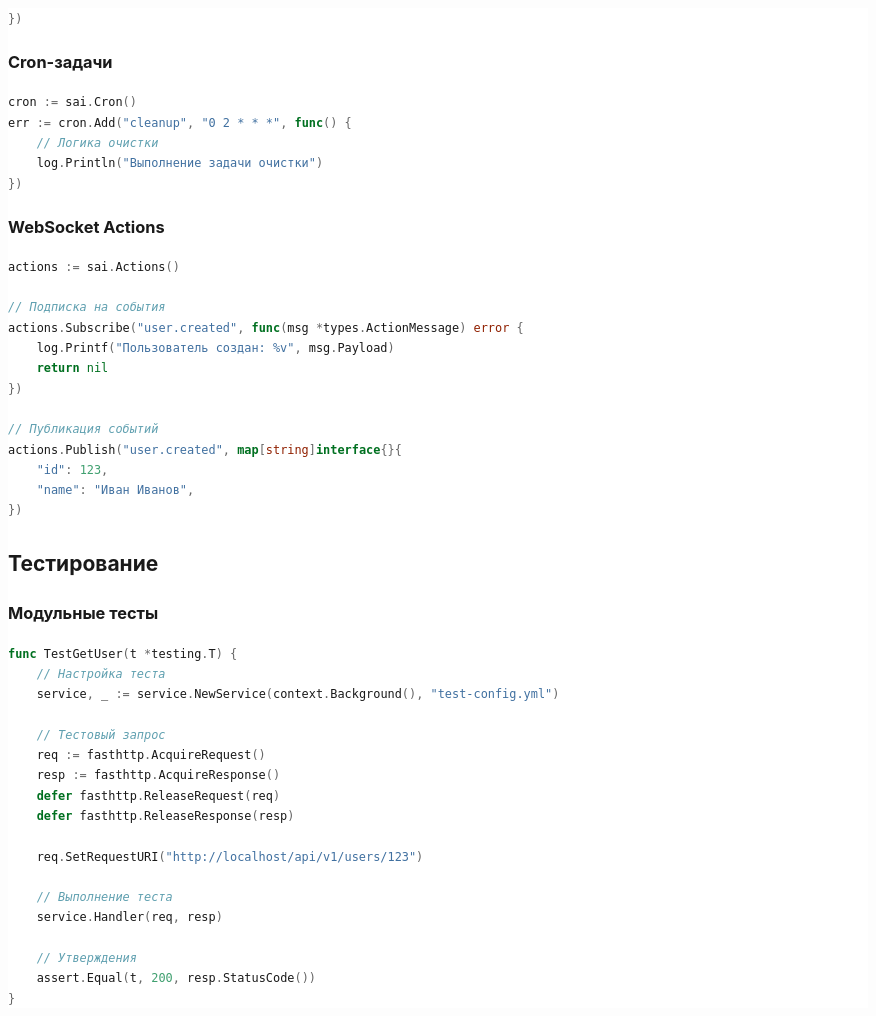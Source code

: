 ```go
})
```

### Cron-задачи

```go
cron := sai.Cron()
err := cron.Add("cleanup", "0 2 * * *", func() {
    // Логика очистки
    log.Println("Выполнение задачи очистки")
})
```

### WebSocket Actions

```go
actions := sai.Actions()

// Подписка на события
actions.Subscribe("user.created", func(msg *types.ActionMessage) error {
    log.Printf("Пользователь создан: %v", msg.Payload)
    return nil
})

// Публикация событий
actions.Publish("user.created", map[string]interface{}{
    "id": 123,
    "name": "Иван Иванов",
})
```

## Тестирование

### Модульные тесты

```go
func TestGetUser(t *testing.T) {
    // Настройка теста
    service, _ := service.NewService(context.Background(), "test-config.yml")
    
    // Тестовый запрос
    req := fasthttp.AcquireRequest()
    resp := fasthttp.AcquireResponse()
    defer fasthttp.ReleaseRequest(req)
    defer fasthttp.ReleaseResponse(resp)
    
    req.SetRequestURI("http://localhost/api/v1/users/123")
    
    // Выполнение теста
    service.Handler(req, resp)
    
    // Утверждения
    assert.Equal(t, 200, resp.StatusCode())
}
```
